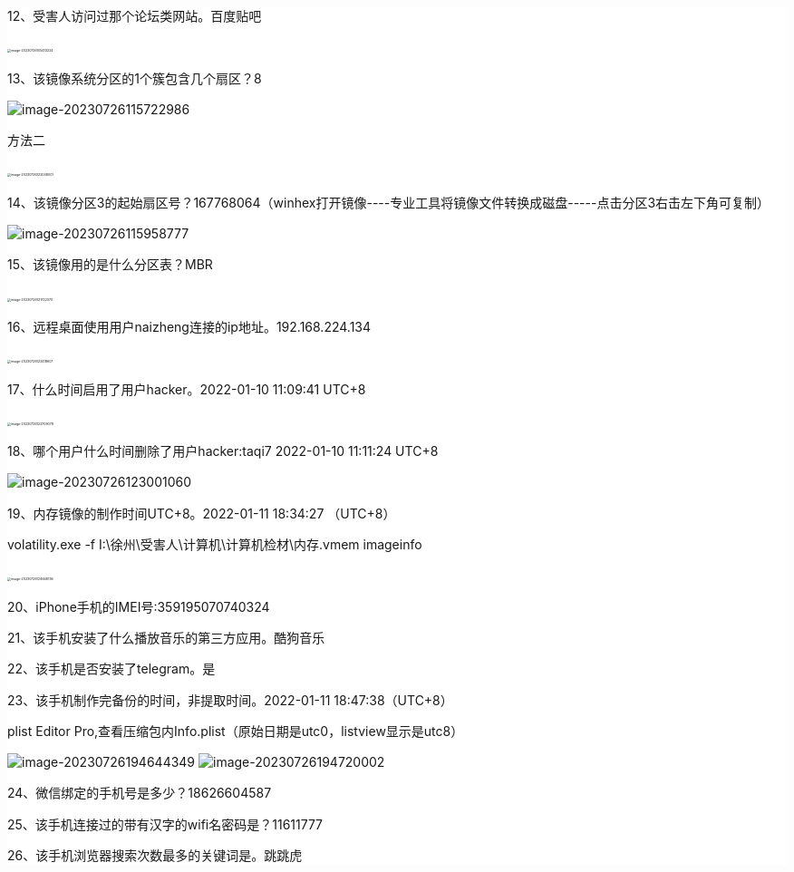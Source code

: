 12、受害人访问过那个论坛类网站。百度贴吧

<img src="C:\Users\lin12\AppData\Roaming\Typora\typora-user-images\image-20230726105413224.png" alt="image-20230726105413224" style="zoom:25%;" />

13、该镜像系统分区的1个簇包含几个扇区？8

<img src="C:\Users\lin12\AppData\Roaming\Typora\typora-user-images\image-20230726115722986.png" alt="image-20230726115722986" style="zoom:;" />

方法二

<img src="C:\Users\lin12\AppData\Roaming\Typora\typora-user-images\image-20230726122048001.png" alt="image-20230726122048001" style="zoom:25%;" />

14、该镜像分区3的起始扇区号？167768064（winhex打开镜像----专业工具将镜像文件转换成磁盘-----点击分区3右击左下角可复制）

<img src="C:\Users\lin12\AppData\Roaming\Typora\typora-user-images\image-20230726115958777.png" alt="image-20230726115958777"  />

15、该镜像用的是什么分区表？MBR

<img src="C:\Users\lin12\AppData\Roaming\Typora\typora-user-images\image-20230726121722370.png" alt="image-20230726121722370" style="zoom:25%;" />

16、远程桌面使用用户naizheng连接的ip地址。192.168.224.134

<img src="C:\Users\lin12\AppData\Roaming\Typora\typora-user-images\image-20230726122418607.png" alt="image-20230726122418607" style="zoom:25%;" />

17、什么时间启用了用户hacker。2022-01-10 11:09:41 UTC+8

<img src="C:\Users\lin12\AppData\Roaming\Typora\typora-user-images\image-20230726122709078.png" alt="image-20230726122709078" style="zoom:25%;" />

18、哪个用户什么时间删除了用户hacker:taqi7  2022-01-10 11:11:24 UTC+8

<img src="C:\Users\lin12\AppData\Roaming\Typora\typora-user-images\image-20230726123001060.png" alt="image-20230726123001060"  />

19、内存镜像的制作时间UTC+8。2022-01-11 18:34:27 （UTC+8）

volatility.exe -f I:\徐州\受害人\计算机\计算机检材\内存.vmem imageinfo

<img src="C:\Users\lin12\AppData\Roaming\Typora\typora-user-images\image-20230726124648136.png" alt="image-20230726124648136" style="zoom:25%;" />

20、iPhone手机的IMEI号:359195070740324

21、该手机安装了什么播放音乐的第三方应用。酷狗音乐

22、该手机是否安装了telegram。是

23、该手机制作完备份的时间，非提取时间。2022-01-11 18:47:38（UTC+8）

plist Editor Pro,查看压缩包内Info.plist（原始日期是utc0，listview显示是utc8）

<img src="C:\Users\lin12\AppData\Roaming\Typora\typora-user-images\image-20230726194644349.png" alt="image-20230726194644349"  />

<img src="C:\Users\lin12\AppData\Roaming\Typora\typora-user-images\image-20230726194720002.png" alt="image-20230726194720002"  />

24、微信绑定的手机号是多少？18626604587

25、该手机连接过的带有汉字的wifi名密码是？11611777

26、该手机浏览器搜索次数最多的关键词是。跳跳虎
